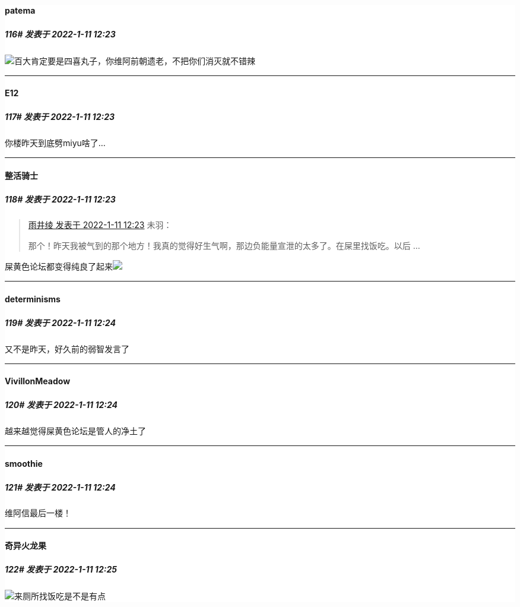 ####  patema  
##### 116#       发表于 2022-1-11 12:23

<img src="https://static.saraba1st.com/image/smiley/face2017/067.png" referrerpolicy="no-referrer">百大肯定要是四喜丸子，你维阿前朝遗老，不把你们消灭就不错辣

*****

####  E12  
##### 117#       发表于 2022-1-11 12:23

你楼昨天到底劈miyu啥了...

*****

####  整活骑士  
##### 118#       发表于 2022-1-11 12:23

<blockquote><a href="httphttps://bbs.saraba1st.com/2b/forum.php?mod=redirect&amp;goto=findpost&amp;pid=54245408&amp;ptid=2046797" target="_blank">雨井绫 发表于 2022-1-11 12:23</a>
未羽：

那个！昨天我被气到的那个地方！我真的觉得好生气啊，那边负能量宣泄的太多了。在屎里找饭吃。以后 ...</blockquote>
屎黄色论坛都变得纯良了起来<img src="https://static.saraba1st.com/image/smiley/face2017/002.png" referrerpolicy="no-referrer">



*****

####  determinisms  
##### 119#       发表于 2022-1-11 12:24

又不是昨天，好久前的弱智发言了

*****

####  VivillonMeadow  
##### 120#       发表于 2022-1-11 12:24

越来越觉得屎黄色论坛是管人的净土了



*****

####  smoothie  
##### 121#       发表于 2022-1-11 12:24

维阿信最后一楼！

*****

####  奇异火龙果  
##### 122#       发表于 2022-1-11 12:25

<img src="https://static.saraba1st.com/image/smiley/face2017/067.png" referrerpolicy="no-referrer">来厕所找饭吃是不是有点
